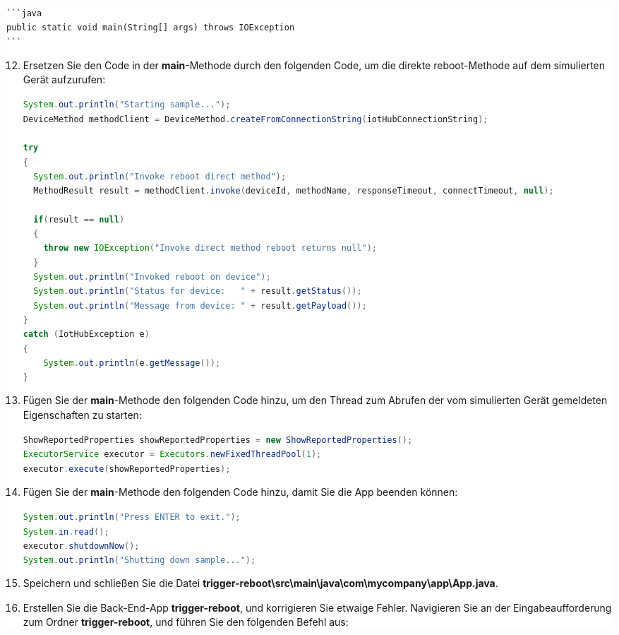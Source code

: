     ```java
    public static void main(String[] args) throws IOException
    ```

12. Ersetzen Sie den Code in der **main**-Methode durch den folgenden Code, um die direkte reboot-Methode auf dem simulierten Gerät aufzurufen:

    ```java
    System.out.println("Starting sample...");
    DeviceMethod methodClient = DeviceMethod.createFromConnectionString(iotHubConnectionString);

    try
    {
      System.out.println("Invoke reboot direct method");
      MethodResult result = methodClient.invoke(deviceId, methodName, responseTimeout, connectTimeout, null);

      if(result == null)
      {
        throw new IOException("Invoke direct method reboot returns null");
      }
      System.out.println("Invoked reboot on device");
      System.out.println("Status for device:   " + result.getStatus());
      System.out.println("Message from device: " + result.getPayload());
    }
    catch (IotHubException e)
    {
        System.out.println(e.getMessage());
    }
    ```

13. Fügen Sie der **main**-Methode den folgenden Code hinzu, um den Thread zum Abrufen der vom simulierten Gerät gemeldeten Eigenschaften zu starten:

    ```java
    ShowReportedProperties showReportedProperties = new ShowReportedProperties();
    ExecutorService executor = Executors.newFixedThreadPool(1);
    executor.execute(showReportedProperties);
    ```

14. Fügen Sie der **main**-Methode den folgenden Code hinzu, damit Sie die App beenden können:

    ```java
    System.out.println("Press ENTER to exit.");
    System.in.read();
    executor.shutdownNow();
    System.out.println("Shutting down sample...");
    ```

15. Speichern und schließen Sie die Datei **trigger-reboot\src\main\java\com\mycompany\app\App.java**.

16. Erstellen Sie die Back-End-App **trigger-reboot**, und korrigieren Sie etwaige Fehler. Navigieren Sie an der Eingabeaufforderung zum Ordner **trigger-reboot**, und führen Sie den folgenden Befehl aus:
